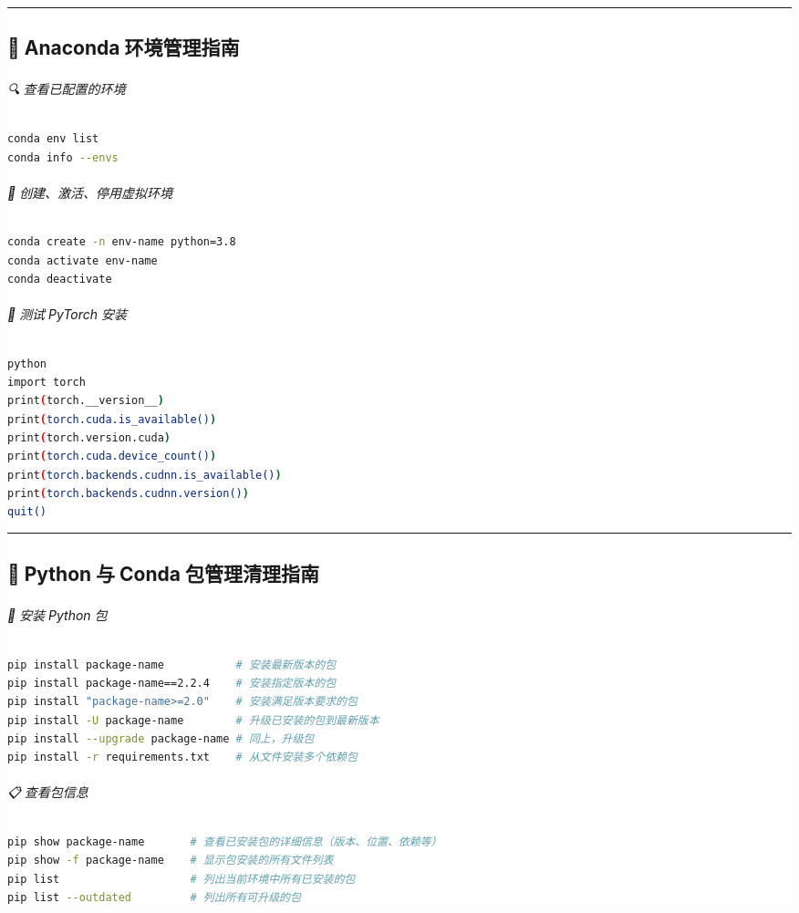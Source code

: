 ------

## 🔧 Anaconda 环境管理指南

###### 🔍 查看已配置的环境

```bash
conda env list
conda info --envs
```

###### 🚀 创建、激活、停用虚拟环境

```bash
conda create -n env-name python=3.8
conda activate env-name
conda deactivate
```

###### 🧪 测试 PyTorch 安装

```bash
python
import torch
print(torch.__version__)
print(torch.cuda.is_available())
print(torch.version.cuda)
print(torch.cuda.device_count())
print(torch.backends.cudnn.is_available())
print(torch.backends.cudnn.version())
quit()
```


------

## 🐍 Python 与 Conda 包管理清理指南

###### 🔧 安装 Python 包

```bash
pip install package-name           # 安装最新版本的包
pip install package-name==2.2.4    # 安装指定版本的包
pip install "package-name>=2.0"    # 安装满足版本要求的包
pip install -U package-name        # 升级已安装的包到最新版本
pip install --upgrade package-name # 同上，升级包
pip install -r requirements.txt    # 从文件安装多个依赖包
```

###### 📋 查看包信息

```bash
pip show package-name       # 查看已安装包的详细信息（版本、位置、依赖等）
pip show -f package-name    # 显示包安装的所有文件列表
pip list                    # 列出当前环境中所有已安装的包
pip list --outdated         # 列出所有可升级的包
```
